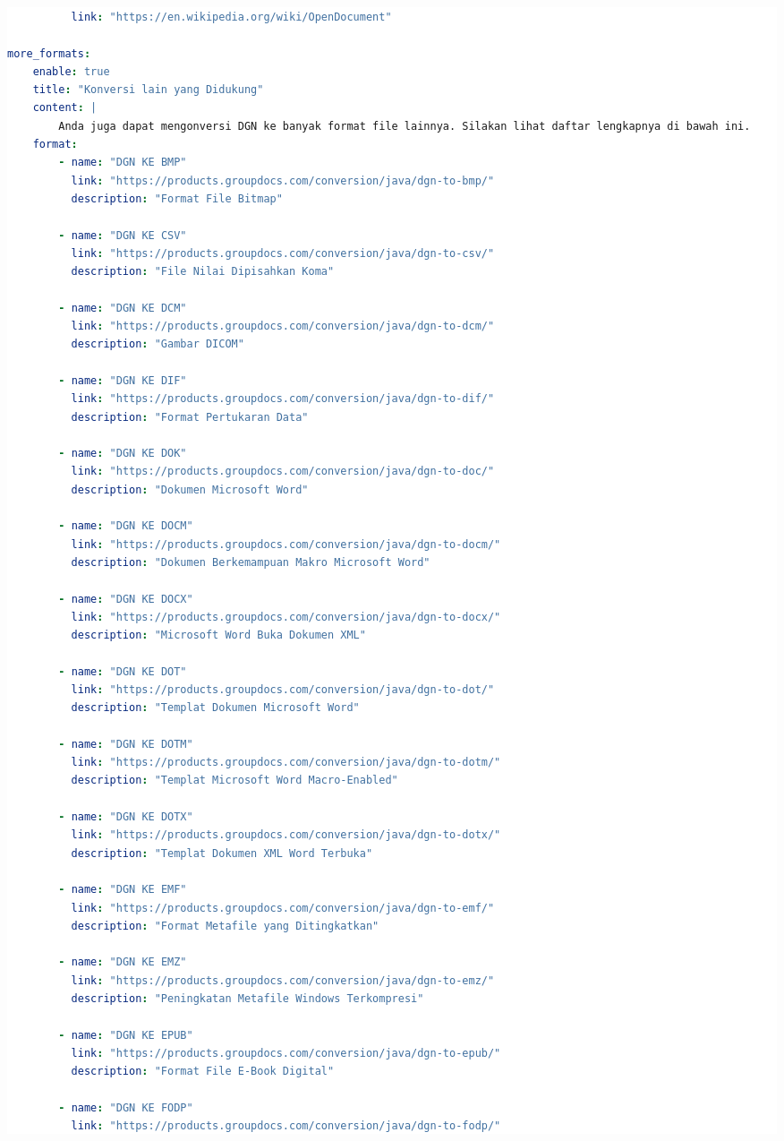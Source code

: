 ```yaml
          link: "https://en.wikipedia.org/wiki/OpenDocument"

more_formats:
    enable: true
    title: "Konversi lain yang Didukung"
    content: |
        Anda juga dapat mengonversi DGN ke banyak format file lainnya. Silakan lihat daftar lengkapnya di bawah ini.
    format: 
        - name: "DGN KE BMP"
          link: "https://products.groupdocs.com/conversion/java/dgn-to-bmp/"
          description: "Format File Bitmap"

        - name: "DGN KE CSV"
          link: "https://products.groupdocs.com/conversion/java/dgn-to-csv/"
          description: "File Nilai Dipisahkan Koma"

        - name: "DGN KE DCM"
          link: "https://products.groupdocs.com/conversion/java/dgn-to-dcm/"
          description: "Gambar DICOM"

        - name: "DGN KE DIF"
          link: "https://products.groupdocs.com/conversion/java/dgn-to-dif/"
          description: "Format Pertukaran Data"

        - name: "DGN KE DOK"
          link: "https://products.groupdocs.com/conversion/java/dgn-to-doc/"
          description: "Dokumen Microsoft Word"

        - name: "DGN KE DOCM"
          link: "https://products.groupdocs.com/conversion/java/dgn-to-docm/"
          description: "Dokumen Berkemampuan Makro Microsoft Word"

        - name: "DGN KE DOCX"
          link: "https://products.groupdocs.com/conversion/java/dgn-to-docx/"
          description: "Microsoft Word Buka Dokumen XML"

        - name: "DGN KE DOT"
          link: "https://products.groupdocs.com/conversion/java/dgn-to-dot/"
          description: "Templat Dokumen Microsoft Word"

        - name: "DGN KE DOTM"
          link: "https://products.groupdocs.com/conversion/java/dgn-to-dotm/"
          description: "Templat Microsoft Word Macro-Enabled"

        - name: "DGN KE DOTX"
          link: "https://products.groupdocs.com/conversion/java/dgn-to-dotx/"
          description: "Templat Dokumen XML Word Terbuka"

        - name: "DGN KE EMF"
          link: "https://products.groupdocs.com/conversion/java/dgn-to-emf/"
          description: "Format Metafile yang Ditingkatkan"

        - name: "DGN KE EMZ"
          link: "https://products.groupdocs.com/conversion/java/dgn-to-emz/"
          description: "Peningkatan Metafile Windows Terkompresi"

        - name: "DGN KE EPUB"
          link: "https://products.groupdocs.com/conversion/java/dgn-to-epub/"
          description: "Format File E-Book Digital"

        - name: "DGN KE FODP"
          link: "https://products.groupdocs.com/conversion/java/dgn-to-fodp/"
```